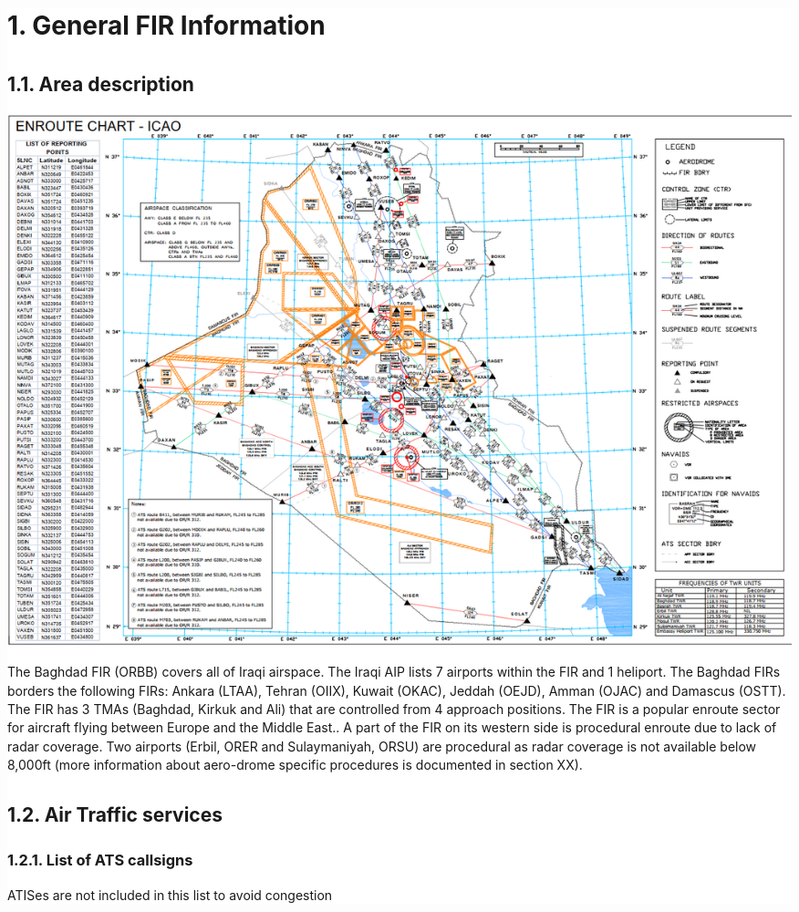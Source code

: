 # 1. General FIR Information
## 1.1. Area description

![ENROUTE CHART - ICAO](img/enrouteChart-Icao.png)

The Baghdad FIR (ORBB) covers all of Iraqi airspace. The Iraqi AIP lists 7 airports within the FIR and 1 heliport. The Baghdad FIRs borders the following FIRs: Ankara (LTAA), Tehran (OIIX), Kuwait (OKAC), Jeddah (OEJD), Amman (OJAC) and Damascus (OSTT). The FIR has 3 TMAs (Baghdad, Kirkuk and Ali) that are controlled from 4 approach positions. The FIR is a popular enroute sector for aircraft flying between Europe and the Middle East.. A part of the FIR on its western side is procedural enroute due to lack of radar coverage. Two airports (Erbil, ORER and Sulaymaniyah, ORSU) are procedural as radar coverage is not available below 8,000ft (more information about aero-drome specific procedures is documented in section XX).

## 1.2. Air Traffic services

### 1.2.1. List of ATS callsigns
ATISes are not included in this list to avoid congestion
